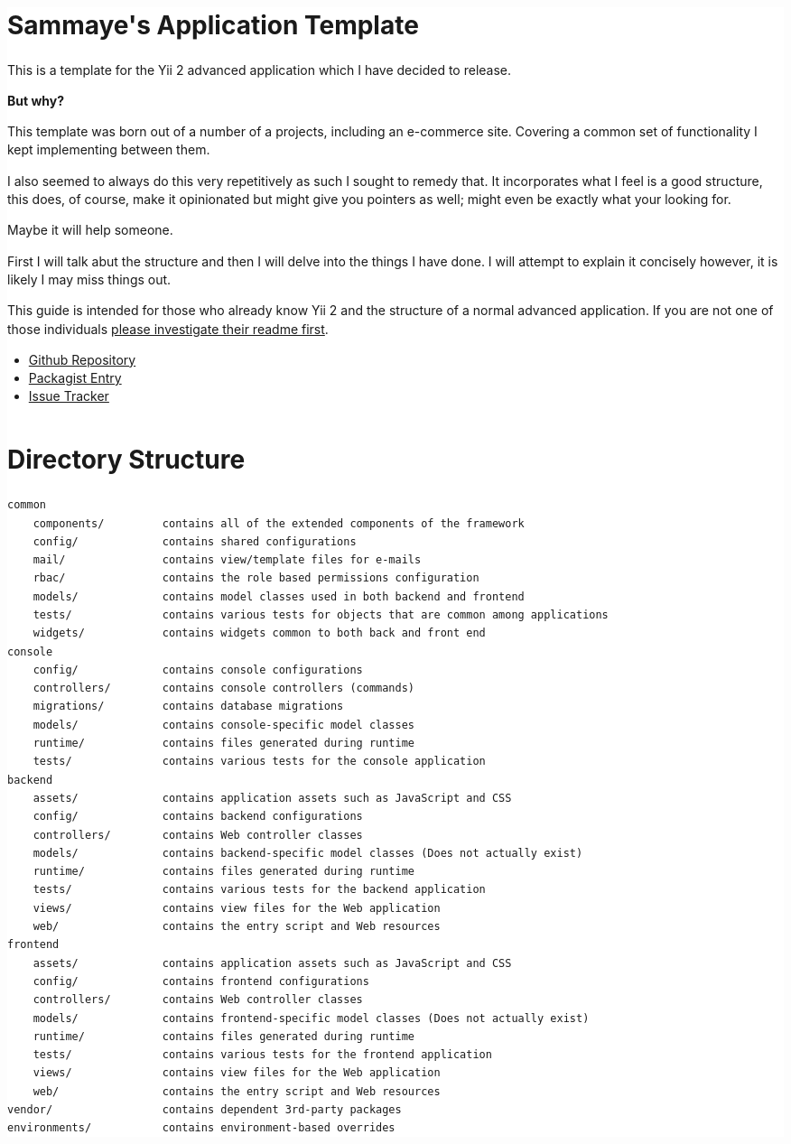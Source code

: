 Sammaye's Application Template
===================================

This is a template for the Yii 2 advanced application which I have decided to release.

**But why?**

This template was born out of a number of a projects, including an e-commerce site. Covering a common set of functionality I kept implementing between them.

I also seemed to always do this very repetitively as such I sought to remedy that. It incorporates what I feel is a good structure, this does, of course, make it opinionated but might give you pointers as well; might even be exactly what your looking for.

Maybe it will help someone.

First I will talk abut the structure and then I will delve into the things I have done. I will attempt to explain it concisely however, it is likely I may miss things out.

This guide is intended for those who already know Yii 2 and the structure of a normal advanced application. If you are not one of those individuals [please investigate their 
readme first](https://github.com/yiisoft/yii2/blob/master/apps/advanced/README.md).

- [Github Repository](https://github.com/Sammaye/yii2-advanced-template)
- [Packagist Entry](https://packagist.org/packages/sammaye/yii2-advanced-template)
- [Issue Tracker](https://github.com/Sammaye/yii2-advanced-template/issues)

# Directory Structure

```
common
	components/			contains all of the extended components of the framework
	config/				contains shared configurations
	mail/				contains view/template files for e-mails
	rbac/				contains the role based permissions configuration
	models/				contains model classes used in both backend and frontend
	tests/				contains various tests for objects that are common among applications
	widgets/			contains widgets common to both back and front end
console
	config/				contains console configurations
	controllers/		contains console controllers (commands)
	migrations/			contains database migrations
	models/				contains console-specific model classes
	runtime/			contains files generated during runtime
	tests/				contains various tests for the console application
backend
	assets/				contains application assets such as JavaScript and CSS
	config/				contains backend configurations
	controllers/		contains Web controller classes
	models/				contains backend-specific model classes (Does not actually exist)
	runtime/			contains files generated during runtime
	tests/				contains various tests for the backend application
	views/				contains view files for the Web application
	web/				contains the entry script and Web resources
frontend
	assets/				contains application assets such as JavaScript and CSS
	config/				contains frontend configurations
	controllers/		contains Web controller classes
	models/				contains frontend-specific model classes (Does not actually exist)
	runtime/			contains files generated during runtime
	tests/				contains various tests for the frontend application
	views/				contains view files for the Web application
	web/				contains the entry script and Web resources
vendor/					contains dependent 3rd-party packages
environments/			contains environment-based overrides
```
